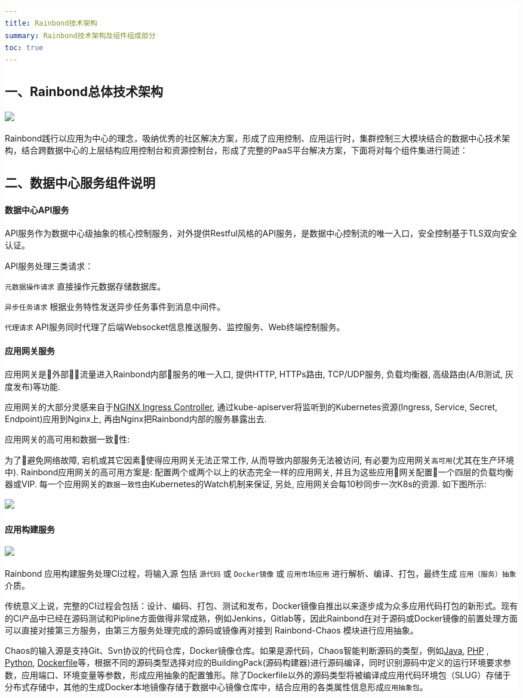 ```yaml
---
title: Rainbond技术架构
summary: Rainbond技术架构及组件组成部分
toc: true
---
```


## 一、Rainbond总体技术架构

<img width="100%" src="https://grstatic.oss-cn-shanghai.aliyuncs.com/images/docs/5.0/architecture/architecture.svg"></img>

Rainbond践行以应用为中心的理念，吸纳优秀的社区解决方案，形成了应用控制、应用运行时，集群控制三大模块结合的数据中心技术架构，结合跨数据中心的上层结构应用控制台和资源控制台，形成了完整的PaaS平台解决方案，下面将对每个组件集进行简述：

## 二、数据中心服务组件说明

#### 数据中心API服务

API服务作为数据中心级抽象的核心控制服务，对外提供Restful风格的API服务，是数据中心控制流的唯一入口，安全控制基于TLS双向安全认证。

API服务处理三类请求：

`元数据操作请求` 直接操作元数据存储数据库。

`异步任务请求` 根据业务特性发送异步任务事件到消息中间件。

`代理请求` API服务同时代理了后端Websocket信息推送服务、监控服务、Web终端控制服务。

#### 应用网关服务

应用网关是外部流量进入Rainbond内部服务的唯一入口, 提供HTTP, HTTPs路由, TCP/UDP服务, 负载均衡器, 高级路由(A/B测试, 灰度发布)等功能.

应用网关的大部分灵感来自于[NGINX Ingress Controller](https://github.com/kubernetes/ingress-nginx/), 通过kube-apiserver将监听到的Kubernetes资源(Ingress, Service, Secret, Endpoint)应用到Nginx上, 再由Nginx把Rainbond内部的服务暴露出去.

应用网关的高可用和数据一致性:

为了避免网络故障, 宕机或其它因素使得应用网关无法正常工作, 从而导致内部服务无法被访问, 有必要为应用网关`高可用`(尤其在生产环境中). Rainbond应用网关的高可用方案是: 配置两个或两个以上的状态完全一样的应用网关, 并且为这些应用网关配置一个四层的负载均衡器或VIP. 每一个应用网关的`数据一致性`由Kubernetes的Watch机制来保证, 另处, 应用网关会每10秒同步一次K8s的资源. 如下图所示:

<img src="https://grstatic.oss-cn-shanghai.aliyuncs.com/images/docs/5.0/architecture/gw.png" width="100%"/>

#### 应用构建服务

<img src="https://static.goodrain.com/images/docs/3.6/architecture/app-ci.png" width="100%" />

Rainbond 应用构建服务处理CI过程，将输入源 包括 `源代码` 或 `Docker镜像` 或 `应用市场应用` 进行解析、编译、打包，最终生成 `应用（服务）抽象` 介质。

传统意义上说，完整的CI过程会包括：设计、编码、打包、测试和发布，Docker镜像自推出以来逐步成为众多应用代码打包的新形式。现有的CI产品中已经在源码测试和Pipline方面做得非常成熟，例如Jenkins，Gitlab等，因此Rainbond在对于源码或Docker镜像的前置处理方面可以直接对接第三方服务，由第三方服务处理完成的源码或镜像再对接到 Rainbond-Chaos 模块进行应用抽象。

Chaos的输入源是支持Git、Svn协议的代码仓库，Docker镜像仓库。如果是源代码，Chaos智能判断源码的类型，例如[Java](http://www.rainbond.com/docs/stable/user-manual/app-creation/language-support/java.html), [PHP](http://www.rainbond.com/docs/stable/user-manual/app-creation/language-support/php.html) , [Python](http://www.rainbond.com/docs/stable/user-manual/app-creation/language-support/python.html), [Dockerfile](http://www.rainbond.com/docs/stable/user-manual/app-creation/language-support/Dockerfile.html)等，根据不同的源码类型选择对应的BuildingPack(源码构建器)进行源码编译，同时识别源码中定义的运行环境要求参数，应用端口、环境变量等参数，形成应用抽象的配置雏形。除了Dockerfile以外的源码类型将被编译成应用代码环境包（SLUG）存储于分布式存储中，其他的生成Docker本地镜像存储于数据中心镜像仓库中，结合应用的各类属性信息形成`应用抽象包`。
